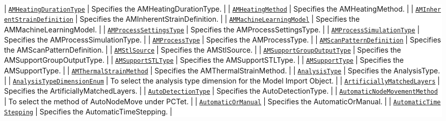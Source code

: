 | [`AMHeatingDurationType`](AMHeatingDurationType.md#AMHeatingDurationType)                                                                                        | Specifies the AMHeatingDurationType.                                                                                         |
| [`AMHeatingMethod`](AMHeatingMethod.md#AMHeatingMethod)                                                                                                          | Specifies the AMHeatingMethod.                                                                                               |
| [`AMInherentStrainDefinition`](AMInherentStrainDefinition.md#AMInherentStrainDefinition)                                                                         | Specifies the AMInherentStrainDefinition.                                                                                    |
| [`AMMachineLearningModel`](AMMachineLearningModel.md#AMMachineLearningModel)                                                                                     | Specifies the AMMachineLearningModel.                                                                                        |
| [`AMProcessSettingsType`](AMProcessSettingsType.md#AMProcessSettingsType)                                                                                        | Specifies the AMProcessSettingsType.                                                                                         |
| [`AMProcessSimulationType`](AMProcessSimulationType.md#AMProcessSimulationType)                                                                                  | Specifies the AMProcessSimulationType.                                                                                       |
| [`AMProcessType`](AMProcessType.md#AMProcessType)                                                                                                                | Specifies the AMProcessType.                                                                                                 |
| [`AMScanPatternDefinition`](AMScanPatternDefinition.md#AMScanPatternDefinition)                                                                                  | Specifies the AMScanPatternDefinition.                                                                                       |
| [`AMStlSource`](AMStlSource.md#AMStlSource)                                                                                                                      | Specifies the AMStlSource.                                                                                                   |
| [`AMSupportGroupOutputType`](AMSupportGroupOutputType.md#AMSupportGroupOutputType)                                                                               | Specifies the AMSupportGroupOutputType.                                                                                      |
| [`AMSupportSTLType`](AMSupportSTLType.md#AMSupportSTLType)                                                                                                       | Specifies the AMSupportSTLType.                                                                                              |
| [`AMSupportType`](AMSupportType.md#AMSupportType)                                                                                                                | Specifies the AMSupportType.                                                                                                 |
| [`AMThermalStrainMethod`](AMThermalStrainMethod.md#AMThermalStrainMethod)                                                                                        | Specifies the AMThermalStrainMethod.                                                                                         |
| [`AnalysisType`](GeometryImportPreference/AnalysisType.md#AnalysisType)                                                                                          | Specifies the AnalysisType.                                                                                                  |
| [`AnalysisTypeDimensionEnum`](AnalysisTypeDimensionEnum.md#AnalysisTypeDimensionEnum)                                                                            | To select the analysis type dimension for the Model Import Object.                                                           |
| [`ArtificiallyMatchedLayers`](ArtificiallyMatchedLayers.md#ArtificiallyMatchedLayers)                                                                            | Specifies the ArtificiallyMatchedLayers.                                                                                     |
| [`AutoDetectionType`](AutoDetectionType.md#AutoDetectionType)                                                                                                    | Specifies the AutoDetectionType.                                                                                             |
| [`AutomaticNodeMovementMethod`](AutomaticNodeMovementMethod.md#AutomaticNodeMovementMethod)                                                                      | To select the method of AutoNodeMove under PCTet.                                                                            |
| [`AutomaticOrManual`](AutomaticOrManual.md#AutomaticOrManual)                                                                                                    | Specifies the AutomaticOrManual.                                                                                             |
| [`AutomaticTimeStepping`](AutomaticTimeStepping.md#AutomaticTimeStepping)                                                                                        | Specifies the AutomaticTimeStepping.                                                                                         |
